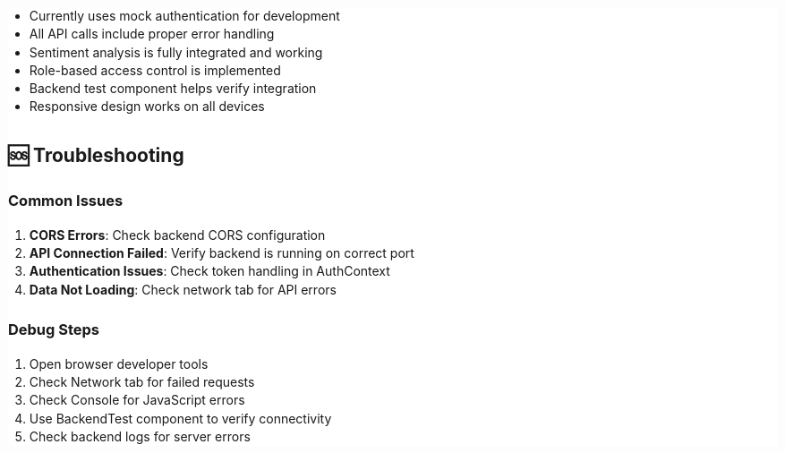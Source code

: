 - Currently uses mock authentication for development
- All API calls include proper error handling
- Sentiment analysis is fully integrated and working
- Role-based access control is implemented
- Backend test component helps verify integration
- Responsive design works on all devices

## 🆘 **Troubleshooting**

### **Common Issues**

1. **CORS Errors**: Check backend CORS configuration
2. **API Connection Failed**: Verify backend is running on correct port
3. **Authentication Issues**: Check token handling in AuthContext
4. **Data Not Loading**: Check network tab for API errors

### **Debug Steps**

1. Open browser developer tools
2. Check Network tab for failed requests
3. Check Console for JavaScript errors
4. Use BackendTest component to verify connectivity
5. Check backend logs for server errors
